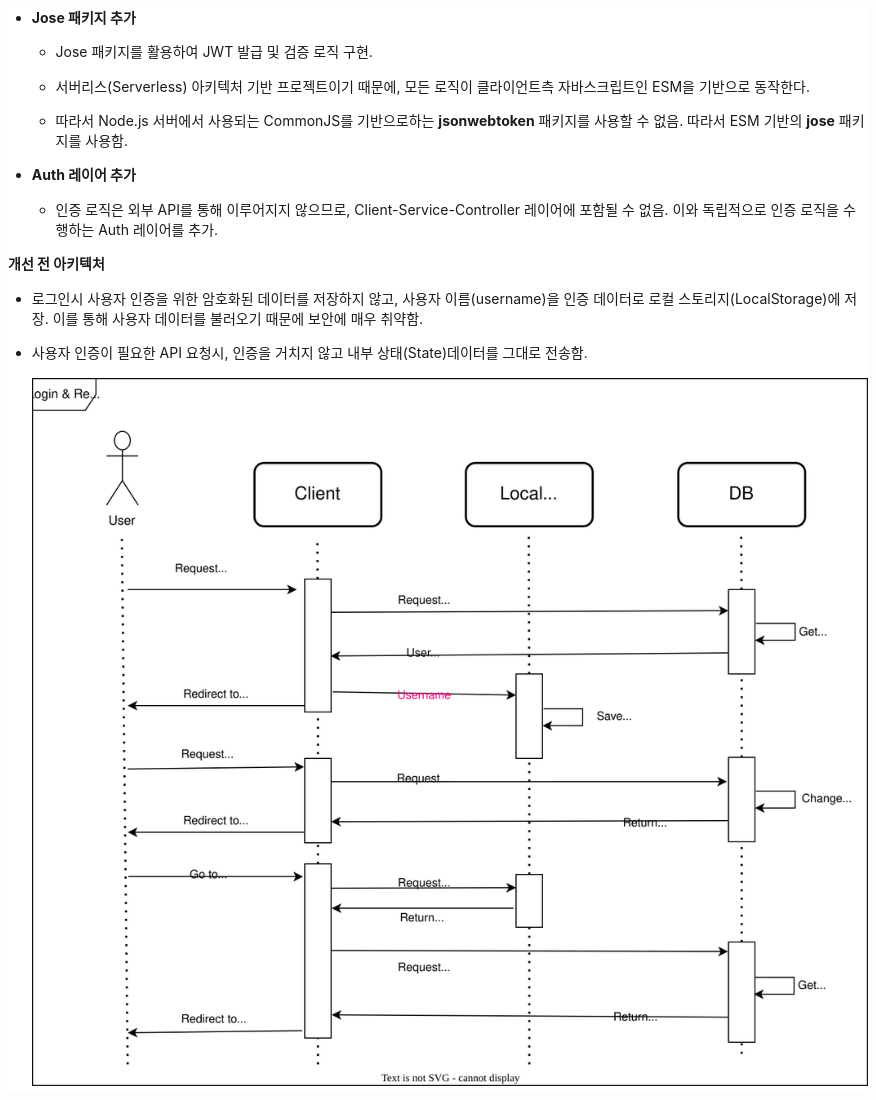 - **Jose 패키지 추가**

  - Jose 패키지를 활용하여 JWT 발급 및 검증 로직 구현.

  - 서버리스(Serverless) 아키텍처 기반 프로젝트이기 때문에, 모든 로직이 클라이언트측 자바스크립트인 ESM을 기반으로 동작한다.

  - 따라서 Node.js 서버에서 사용되는 CommonJS를 기반으로하는 **jsonwebtoken** 패키지를 사용할 수 없음. 따라서 ESM 기반의 **jose** 패키지를 사용함.

- **Auth 레이어 추가**

  - 인증 로직은 외부 API를 통해 이루어지지 않으므로, Client-Service-Controller 레이어에 포함될 수 없음. 이와 독립적으로 인증 로직을 수행하는 Auth 레이어를 추가.

**개선 전 아키텍처**

- 로그인시 사용자 인증을 위한 암호화된 데이터를 저장하지 않고, 사용자 이름(username)을 인증 데이터로 로컬 스토리지(LocalStorage)에 저장. 이를 통해 사용자 데이터를 불러오기 때문에 보안에 매우 취약함.

- 사용자 인증이 필요한 API 요청시, 인증을 거치지 않고 내부 상태(State)데이터를 그대로 전송함.

  ![without jwt](./document/without-JWT.svg)

